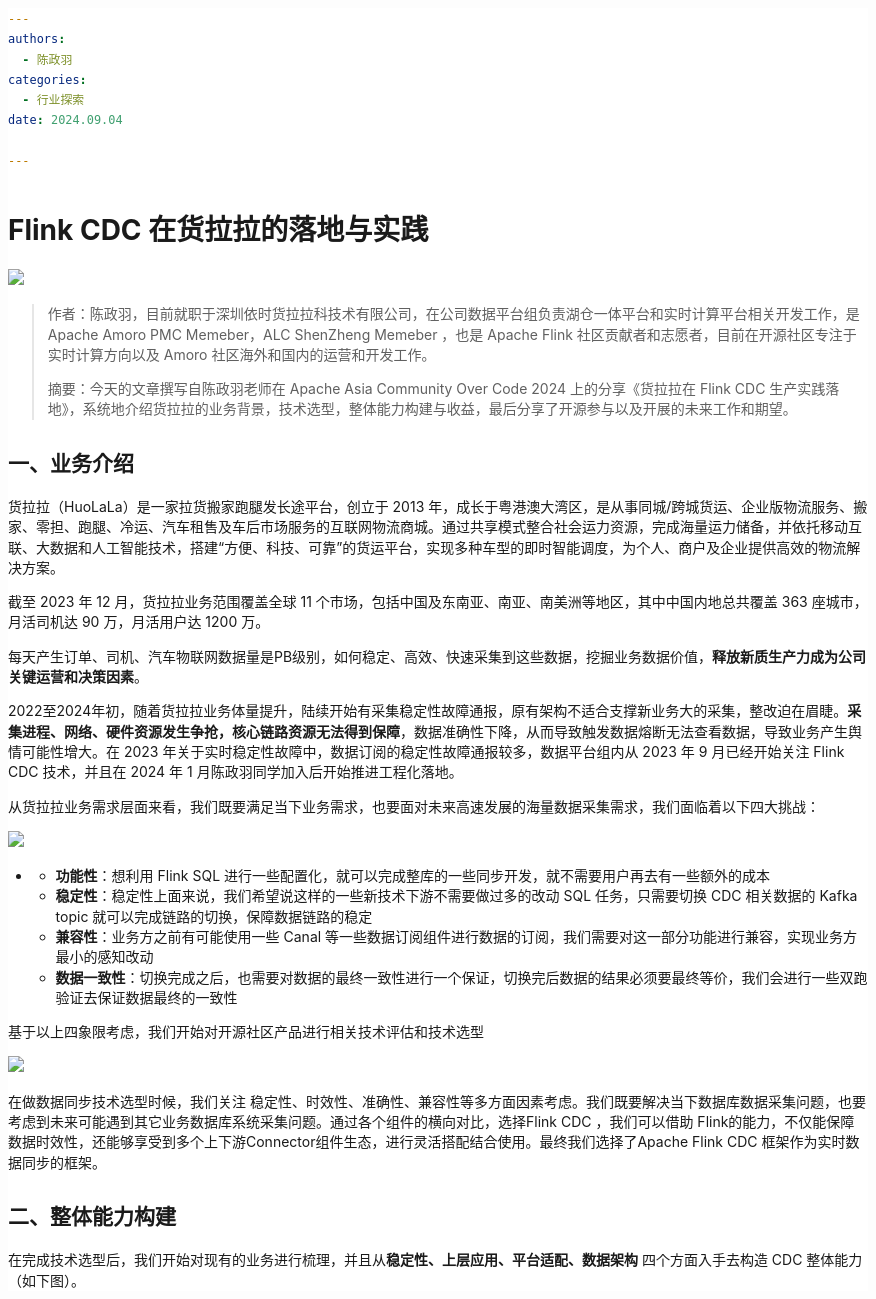 ```yaml
---
authors:
  - 陈政羽
categories:
  - 行业探索
date: 2024.09.04

---
```


# Flink CDC 在货拉拉的落地与实践
![](https://img.alicdn.com/imgextra/i4/O1CN01iSvJNC1LH5BD8o147_!!6000000001273-0-tps-685-383.jpg)
> 作者：陈政羽，目前就职于深圳依时货拉拉科技术有限公司，在公司数据平台组负责湖仓一体平台和实时计算平台相关开发工作，是 Apache Amoro PMC Memeber，ALC ShenZheng Memeber ，也是 Apache Flink 社区贡献者和志愿者，目前在开源社区专注于实时计算方向以及 Amoro 社区海外和国内的运营和开发工作。
>
> 摘要：今天的文章撰写自陈政羽老师在 Apache Asia Community Over Code 2024 上的分享《货拉拉在 Flink CDC 生产实践落地》，系统地介绍货拉拉的业务背景，技术选型，整体能力构建与收益，最后分享了开源参与以及开展的未来工作和期望。

## 一、**业务介绍**

货拉拉（HuoLaLa）是一家拉货搬家跑腿发长途平台，创立于 2013 年，成长于粤港澳大湾区，是从事同城/跨城货运、企业版物流服务、搬家、零担、跑腿、冷运、汽车租售及车后市场服务的互联网物流商城。通过共享模式整合社会运力资源，完成海量运力储备，并依托移动互联、大数据和人工智能技术，搭建“方便、科技、可靠”的货运平台，实现多种车型的即时智能调度，为个人、商户及企业提供高效的物流解决方案。

截至 2023 年 12 月，货拉拉业务范围覆盖全球 11 个市场，包括中国及东南亚、南亚、南美洲等地区，其中中国内地总共覆盖 363 座城市，月活司机达 90 万，月活用户达 1200 万。

每天产生订单、司机、汽车物联网数据量是PB级别，如何稳定、高效、快速采集到这些数据，挖掘业务数据价值，**释放新质生产力成为公司关键运营和决策因素**。

2022至2024年初，随着货拉拉业务体量提升，陆续开始有采集稳定性故障通报，原有架构不适合支撑新业务大的采集，整改迫在眉睫。**采集进程、网络、硬件资源发生争抢，核心链路资源无法得到保障**，数据准确性下降，从而导致触发数据熔断无法查看数据，导致业务产生舆情可能性增大。在 2023 年关于实时稳定性故障中，数据订阅的稳定性故障通报较多，数据平台组内从 2023 年 9 月已经开始关注 Flink CDC 技术，并且在 2024 年 1 月陈政羽同学加入后开始推进工程化落地。

从货拉拉业务需求层面来看，我们既要满足当下业务需求，也要面对未来高速发展的海量数据采集需求，我们面临着以下四大挑战：

![](https://img.alicdn.com/imgextra/i2/O1CN01rpeOeE1dvzdnBwdHP_!!6000000003799-49-tps-750-327.webp)

- - **功能性**：想利用 Flink SQL 进行一些配置化，就可以完成整库的一些同步开发，就不需要用户再去有一些额外的成本
  - **稳定性**：稳定性上面来说，我们希望说这样的一些新技术下游不需要做过多的改动 SQL 任务，只需要切换 CDC 相关数据的 Kafka topic 就可以完成链路的切换，保障数据链路的稳定
  - **兼容性**：业务方之前有可能使用一些 Canal 等一些数据订阅组件进行数据的订阅，我们需要对这一部分功能进行兼容，实现业务方最小的感知改动
  - **数据一致性**：切换完成之后，也需要对数据的最终一致性进行一个保证，切换完后数据的结果必须要最终等价，我们会进行一些双跑验证去保证数据最终的一致性

基于以上四象限考虑，我们开始对开源社区产品进行相关技术评估和技术选型

![](https://img.alicdn.com/imgextra/i3/O1CN01MLxI521C4s4p02KYR_!!6000000000028-0-tps-969-285.jpg)

在做数据同步技术选型时候，我们关注 稳定性、时效性、准确性、兼容性等多方面因素考虑。我们既要解决当下数据库数据采集问题，也要考虑到未来可能遇到其它业务数据库系统采集问题。通过各个组件的横向对比，选择Flink CDC ，我们可以借助 Flink的能力，不仅能保障数据时效性，还能够享受到多个上下游Connector组件生态，进行灵活搭配结合使用。最终我们选择了Apache Flink CDC 框架作为实时数据同步的框架。

## 二、**整体能力构建**

在完成技术选型后，我们开始对现有的业务进行梳理，并且从**稳定性、上层应用、平台适配、数据架构** 四个方面入手去构造 CDC 整体能力（如下图）。

